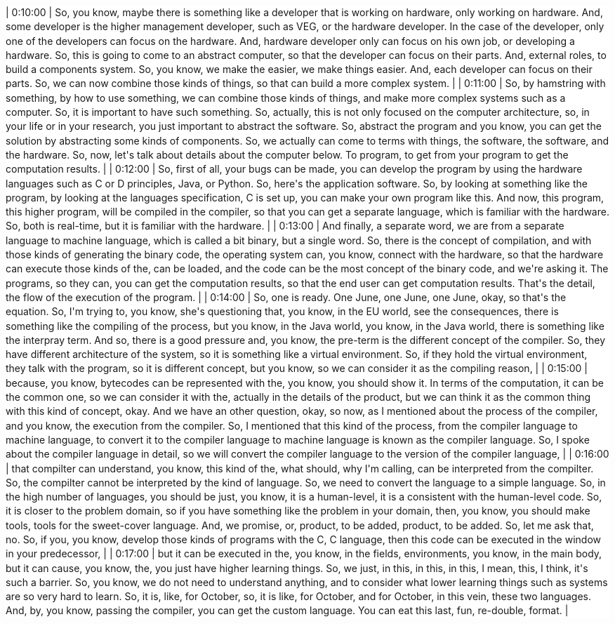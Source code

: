 | 0:10:00 | So, you know, maybe there is something like a developer that is working on hardware, only working on hardware.  And, some developer is the higher management developer, such as VEG, or the hardware developer.  In the case of the developer, only one of the developers can focus on the hardware.  And, hardware developer only can focus on his own job, or developing a hardware.  So, this is going to come to an abstract computer, so that the developer can focus on their parts.  And, external roles, to build a components system.  So, you know, we make the easier, we make things easier.  And, each developer can focus on their parts.  So, we can now combine those kinds of things, so that can build a more complex system. |
| 0:11:00 | So, by hamstring with something, by how to use something, we can combine those kinds of things,  and make more complex systems such as a computer.  So, it is important to have such something.  So, actually, this is not only focused on the computer architecture, so, in your life or in your research,  you just important to abstract the software.  So, abstract the program and you know, you can get the solution by abstracting some kinds of components.  So, we actually can come to terms with things, the software, the software, and the hardware.  So, now, let's talk about details about the computer below.  To program, to get from your program to get the computation results. |
| 0:12:00 | So, first of all, your bugs can be made, you can develop the program by using the hardware languages such as C or D principles, Java, or Python.  So, here's the application software.  So, by looking at something like the program, by looking at the languages specification,  C is set up, you can make your own program like this.  And now, this program, this higher program, will be compiled in the compiler,  so that you can get a separate language, which is familiar with the hardware.  So, both is real-time, but it is familiar with the hardware. |
| 0:13:00 | And finally, a separate word, we are from a separate language to machine language, which is called a bit binary, but a single word.  So, there is the concept of compilation, and with those kinds of generating the binary code,  the operating system can, you know, connect with the hardware, so that the hardware can execute those kinds of the,  can be loaded, and the code can be the most concept of the binary code, and we're asking it.  The programs, so they can, you can get the computation results, so that the end user can get computation results.  That's the detail, the flow of the execution of the program. |
| 0:14:00 | So, one is ready.  One June, one June, one June, okay, so that's the equation.  So, I'm trying to, you know, she's questioning that, you know, in the EU world, see the consequences,  there is something like the compiling of the process, but you know, in the Java world, you know, in the Java world, there is something like the interpray term.  And so, there is a good pressure and, you know, the pre-term is the different concept of the compiler.  So, they have different architecture of the system, so it is something like a virtual environment.  So, if they hold the virtual environment, they talk with the program, so it is different concept, but you know, so we can consider it as the compiling reason, |
| 0:15:00 | because, you know, bytecodes can be represented with the, you know, you should show it.  In terms of the computation, it can be the common one, so we can consider it with the, actually in the details of the product,  but we can think it as the common thing with this kind of concept, okay.  And we have an other question, okay, so now, as I mentioned about the process of the compiler,  and you know, the execution from the compiler.  So, I mentioned that this kind of the process, from the compiler language to machine language,  to convert it to the compiler language to machine language is known as the compiler language.  So, I spoke about the compiler language in detail, so we will convert the compiler language to the version of the compiler language, |
| 0:16:00 | that compilter can understand, you know, this kind of the, what should, why I'm calling, can be interpreted from the compilter.  So, the compilter cannot be interpreted by the kind of language.  So, we need to convert the language to a simple language.  So, in the high number of languages, you should be just, you know, it is a human-level, it is a consistent with the human-level code.  So, it is closer to the problem domain, so if you have something like the problem in your domain,  then, you know, you should make tools, tools for the sweet-cover language.  And, we promise, or, product, to be added, product, to be added.  So, let me ask that, no.  So, if you, you know, develop those kinds of programs with the C, C language, then this code can be executed in the window in your predecessor, |
| 0:17:00 | but it can be executed in the, you know, in the fields, environments, you know, in the main body, but it can cause, you know, the, you just have higher learning things.  So, we just, in this, in this, in this, I mean, this, I think, it's such a barrier.  So, you know, we do not need to understand anything, and to consider what lower learning things such as systems are so very hard to learn.  So, it is, like, for October, so, it is like, for October, and for October, in this vein, these two languages.  And, by, you know, passing the compiler, you can get the custom language.  You can eat this last, fun, re-double, format. |
